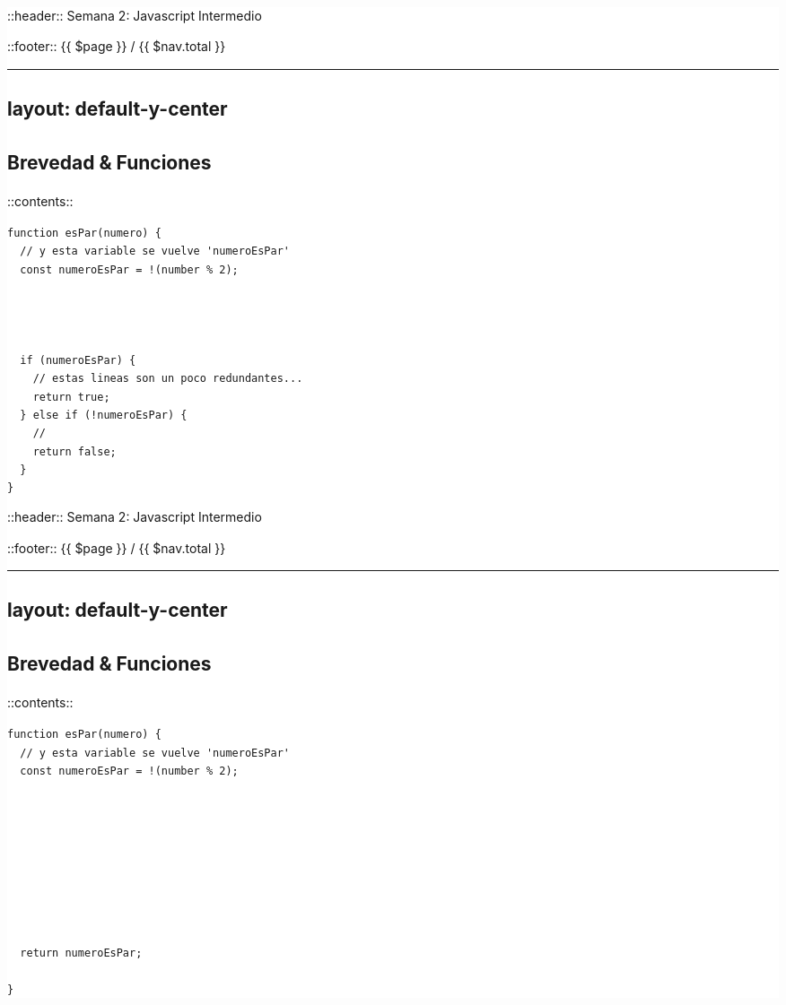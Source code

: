```js
```

::header::
Semana 2: Javascript Intermedio

::footer::
{{ $page }} / {{ $nav.total }}

---
layout: default-y-center
---

## Brevedad & Funciones

::contents::
```js{8-14}
function esPar(numero) {
  // y esta variable se vuelve 'numeroEsPar'
  const numeroEsPar = !(number % 2);




  if (numeroEsPar) { 
    // estas lineas son un poco redundantes...
    return true;
  } else if (!numeroEsPar) {
    // 
    return false;
  }
}
```

::header::
Semana 2: Javascript Intermedio

::footer::
{{ $page }} / {{ $nav.total }}

---
layout: default-y-center
---

## Brevedad & Funciones

::contents::
```js{8-14}
function esPar(numero) {
  // y esta variable se vuelve 'numeroEsPar'
  const numeroEsPar = !(number % 2);




  
  
  
  
    
  return numeroEsPar;

}
```
